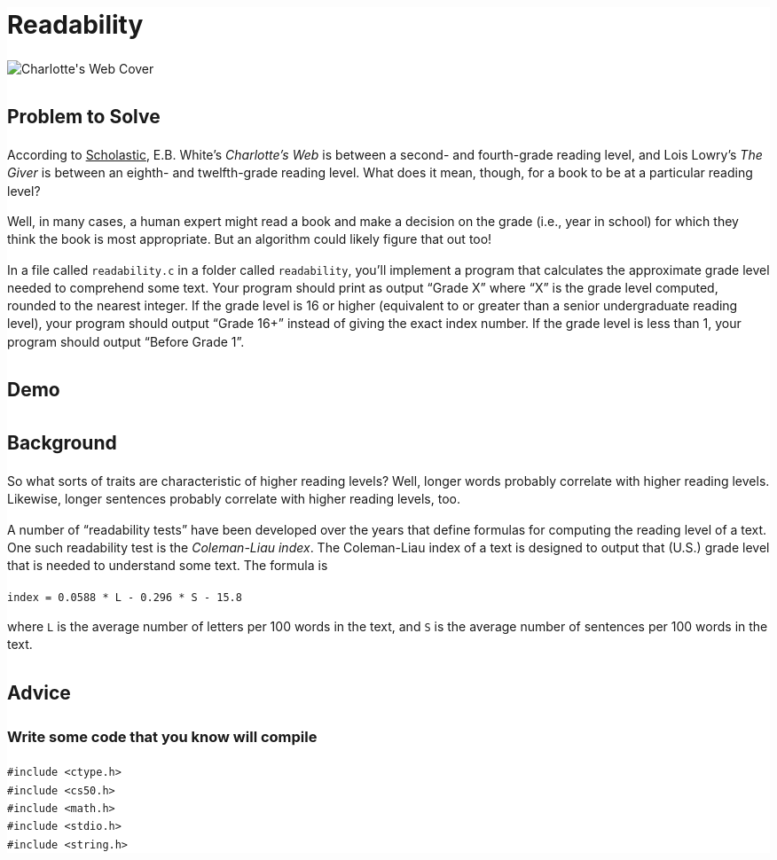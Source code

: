 # Readability

![Charlotte's Web Cover](https://cs50.harvard.edu/x/2024/psets/2/readability/charlottes_web.jpg)

## Problem to Solve

According to [Scholastic](https://www.scholastic.com/teachers/teaching-tools/collections/guided-reading-book-lists-for-every-level.html), E.B. White’s _Charlotte’s Web_ is between a second- and fourth-grade reading level, and Lois Lowry’s _The Giver_ is between an eighth- and twelfth-grade reading level. What does it mean, though, for a book to be at a particular reading level?

Well, in many cases, a human expert might read a book and make a decision on the grade (i.e., year in school) for which they think the book is most appropriate. But an algorithm could likely figure that out too!

In a file called `readability.c` in a folder called `readability`, you’ll implement a program that calculates the approximate grade level needed to comprehend some text. Your program should print as output “Grade X” where “X” is the grade level computed, rounded to the nearest integer. If the grade level is 16 or higher (equivalent to or greater than a senior undergraduate reading level), your program should output “Grade 16+” instead of giving the exact index number. If the grade level is less than 1, your program should output “Before Grade 1”.

## Demo

<script async="" data-autoplay="1" data-cols="80" data-loop="1" data-rows="12" id="asciicast-2YTPtsNbRP2p4bD4drEjHaoRj" src="https://asciinema.org/a/2YTPtsNbRP2p4bD4drEjHaoRj.js"></script>

## Background

So what sorts of traits are characteristic of higher reading levels? Well, longer words probably correlate with higher reading levels. Likewise, longer sentences probably correlate with higher reading levels, too.

A number of “readability tests” have been developed over the years that define formulas for computing the reading level of a text. One such readability test is the _Coleman-Liau index_. The Coleman-Liau index of a text is designed to output that (U.S.) grade level that is needed to understand some text. The formula is

    index = 0.0588 * L - 0.296 * S - 15.8

where `L` is the average number of letters per 100 words in the text, and `S` is the average number of sentences per 100 words in the text.

## Advice

### Write some code that you know will compile

    #include <ctype.h>
    #include <cs50.h>
    #include <math.h>
    #include <stdio.h>
    #include <string.h>
